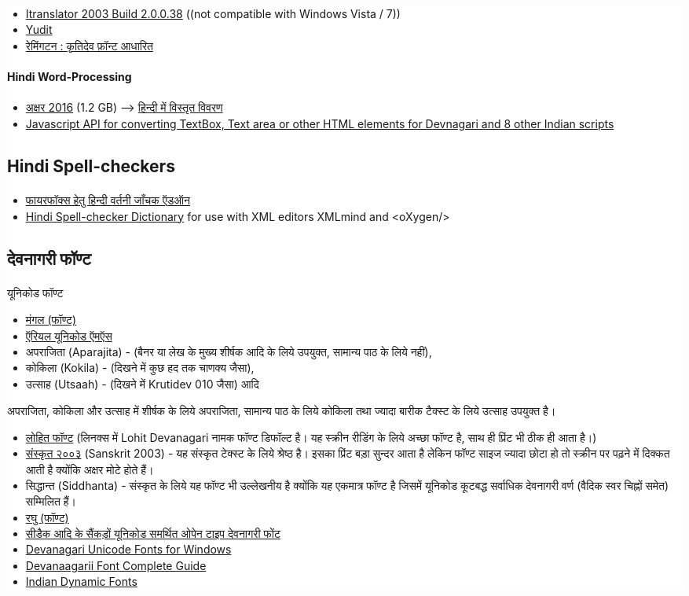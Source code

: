 <ul>
<li><a
href="http://www.omkarananda-ashram.org/Sanskrit/itranslator2003.htm">Itranslator
2003 Build 2.0.0.38</a> ((not compatible with Windows Vista / 7))</li>
<li><a href="http://www.yudit.org/">Yudit</a></li>
<li><a
href="http://raviratlami.googlepages.com/Remington-Krutidev-Online-Hindi-Easy-Editor.htm">रेमिंगटन
: कृतिदेव फ़ॉन्ट आधारित</a></li>
</ul>
<h4 id="hindi_word_processing">Hindi Word-Processing</h4>
<ul>
<li><a href="http://akhariwp.com/">अक्षर 2016</a> (1.2 GB) --&gt; <a
href="http://raviratlami.blogspot.in/2016/12/blog-post_28.html">हिन्दी में
विस्तृत विवरण</a></li>
<li><a
href="http://www.vishalon.net/IndicResources/PramukhLibDevelopersDesk/tabid/243/Default.aspx">Javascript
API for converting TextBox, Text area or other HTML elements for
Devnagari and 8 other Indian scripts</a></li>
</ul></td>
</tr>
</tbody>
</table>

## Hindi Spell-checkers

-   [फायरफॉक्स हेतु हिन्दी वर्तनी जाँचक
    ऍडऑन](https://addons.mozilla.org/en-US/firefox/addon/221506/)
-   [Hindi Spell-checker
    Dictionary](http://icebearsoft.euweb.cz/hindi-dict/) for use with
    XML editors XMLmind and \<oXygen/\>

## देवनागरी फॉण्ट

यूनिकोड फॉण्ट  

-   [मंगल (फॉण्ट)](मंगल_(फॉण्ट) "wikilink")
-   [ऍरियल यूनिकोड ऍमऍस](ऍरियल_यूनिकोड_ऍमऍस "wikilink")
-   अपराजिता (Aparajita) - (बैनर या लेख के मुख्य शीर्षक आदि के लिये उपयुक्त,
    सामान्य पाठ के लिये नहीं),
-   कोकिला (Kokila) - (दिखने में कुछ हद तक चाणक्य जैसा),
-   उत्साह (Utsaah) - (दिखने में Krutidev 010 जैसा) आदि

  
अपराजिता, कोकिला और उत्साह में शीर्षक के लिये अपराजिता, सामान्य पाठ के लिये
कोकिला तथा ज्यादा बारीक टैक्स्ट के लिये उत्साह उपयुक्त है।

-   [लोहित फॉण्ट](https://fedorahosted.org/lohit/) (लिनक्स में Lohit
    Devanagari नामक फॉण्ट डिफॉल्ट है। यह स्क्रीन रीडिंग के लिये अच्छा फॉण्ट है, साथ
    ही प्रिंट भी ठीक ही आता है।)
-   [संस्कृत २००३](संस्कृत_२००३ "wikilink") (Sanskrit 2003) - यह संस्कृत टेक्स्ट के
    लिये श्रेष्ठ है। इसका प्रिंट बड़ा सुन्दर आता है लेकिन फॉण्ट साइज ज्यादा छोटा हो तो
    स्क्रीन पर पढ़ने में दिक्कत आती है क्योंकि अक्षर मोटे होते हैं।
-   सिद्धान्त (Siddhanta) - संस्कृत के लिये यह फॉण्ट भी उल्लेखनीय है क्योंकि यह
    एकमात्र फॉण्ट है जिसमें यूनिकोड कूटबद्ध सर्वाधिक देवनागरी वर्ण (वैदिक स्वर चिह्नों
    समेत) सम्मिलित हैं।
-   [रघु (फॉण्ट)](रघु_(फॉण्ट) "wikilink")
-   [सीडैक आदि के सैंकड़ों यूनिकोड समर्थित ओपेन टाइप देवनागरी
    फोंट](http://ildc.in/htm/otfonts.htm)
-   [Devanagari Unicode Fonts for
    Windows](http://www.alanwood.net/unicode/fonts.html#devanagari)
-   [Devanaagarii Font Complete
    Guide](http://www.cs.colostate.edu/%7Emalaiya/devafonts.htm)
-   [Indian Dynamic
    Fonts](http://pune.cdac.in/html/gist/products/dynfonts.aspx)
